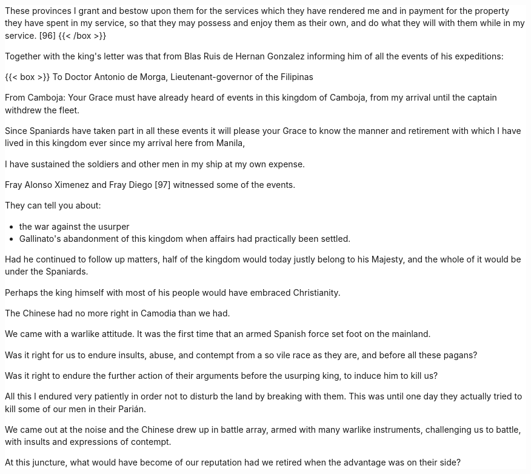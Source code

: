 These provinces I grant and bestow upon them for the services which they have rendered me and in payment for the property they have spent in my service, so that they may possess and enjoy them as their own, and do what they will with them while in my service. [96]
{{< /box >}}


Together with the king's letter was that from Blas Ruis de Hernan Gonzalez informing him of all the events of his expeditions:


{{< box >}}
To Doctor Antonio de Morga, Lieutenant-governor of the Filipinas


From Camboja: Your Grace must have already heard of events in this kingdom of Camboja, from my arrival until the captain withdrew the fleet. 



Since Spaniards have taken part in all these events it will please your Grace to know the manner and retirement with which I have lived in this kingdom ever since my arrival here from Manila, 

I have sustained the soldiers and other men in my ship at my own expense.





Fray Alonso Ximenez and Fray Diego [97] witnessed some of the events.

They can tell you about:
- the war against the usurper
- Gallinato's abandonment of this kingdom when affairs had practically been settled.

Had he continued to follow up matters, half of the kingdom would today justly belong to his Majesty, and the whole of it would be under the Spaniards.

Perhaps the king himself with most of his people would have embraced Christianity.



The Chinese had no more right in Camodia than we had.



We came with a warlike attitude. It was the first time that an armed Spanish force set foot on the mainland.

Was it right for us to endure insults, abuse, and contempt from a so vile race as they are, and before all these pagans? 

Was it right to endure the further action of their arguments before the usurping king, to induce him to kill us?

 

All this I endured very patiently in order not to disturb the land by breaking with them. This was until one day they actually tried to kill some of our men in their Parián.

 

We came out at the noise and the Chinese drew up in battle array, armed with many warlike instruments, challenging us to battle, with insults and expressions of contempt.

At this juncture, what would have become of our reputation had we retired when the advantage was on their side?
